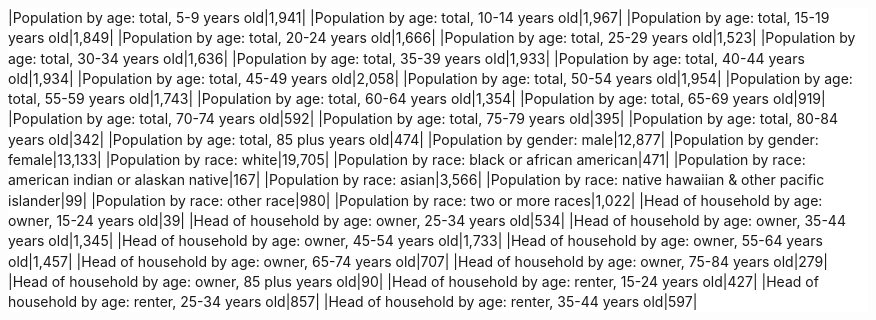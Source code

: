 |Population by age: total, 5-9 years old|1,941|
|Population by age: total, 10-14 years old|1,967|
|Population by age: total, 15-19 years old|1,849|
|Population by age: total, 20-24 years old|1,666|
|Population by age: total, 25-29 years old|1,523|
|Population by age: total, 30-34 years old|1,636|
|Population by age: total, 35-39 years old|1,933|
|Population by age: total, 40-44 years old|1,934|
|Population by age: total, 45-49 years old|2,058|
|Population by age: total, 50-54 years old|1,954|
|Population by age: total, 55-59 years old|1,743|
|Population by age: total, 60-64 years old|1,354|
|Population by age: total, 65-69 years old|919|
|Population by age: total, 70-74 years old|592|
|Population by age: total, 75-79 years old|395|
|Population by age: total, 80-84 years old|342|
|Population by age: total, 85 plus years old|474|
|Population by gender: male|12,877|
|Population by gender: female|13,133|
|Population by race: white|19,705|
|Population by race: black or african american|471|
|Population by race: american indian or alaskan native|167|
|Population by race: asian|3,566|
|Population by race: native hawaiian & other pacific islander|99|
|Population by race: other race|980|
|Population by race: two or more races|1,022|
|Head of household by age: owner, 15-24 years old|39|
|Head of household by age: owner, 25-34 years old|534|
|Head of household by age: owner, 35-44 years old|1,345|
|Head of household by age: owner, 45-54 years old|1,733|
|Head of household by age: owner, 55-64 years old|1,457|
|Head of household by age: owner, 65-74 years old|707|
|Head of household by age: owner, 75-84 years old|279|
|Head of household by age: owner, 85 plus years old|90|
|Head of household by age: renter, 15-24 years old|427|
|Head of household by age: renter, 25-34 years old|857|
|Head of household by age: renter, 35-44 years old|597|
